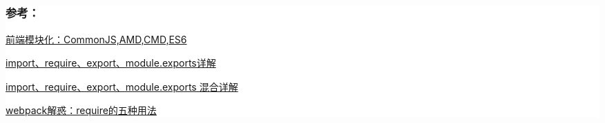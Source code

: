 ### 参考：

[前端模块化：CommonJS,AMD,CMD,ES6](https://juejin.im/post/5aaa37c8f265da23945f365c)

[import、require、export、module.exports详解](https://github.com/xiaoxiaoaobama/_blog/issues/6)

[import、require、export、module.exports 混合详解](https://github.com/ShowJoy-com/showjoy-blog/issues/39)

[webpack解惑：require的五种用法](https://www.cnblogs.com/lvdabao/p/5953884.html)

